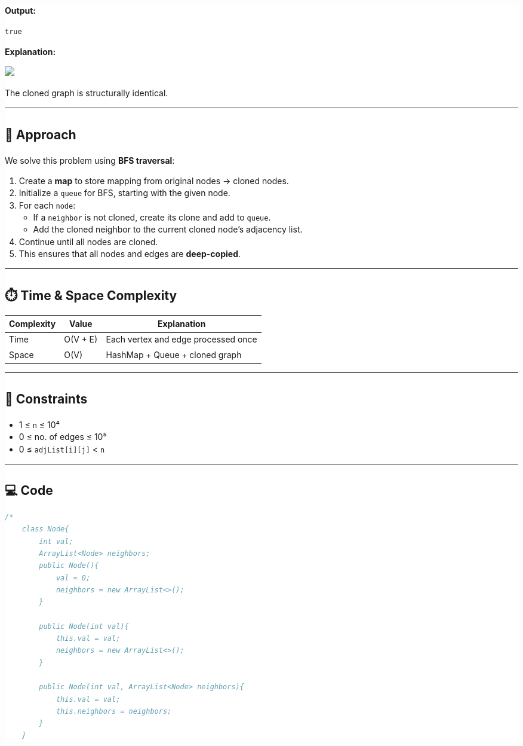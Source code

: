 **Output:**
```
true
```

**Explanation:**  

<img src="https://media.geeksforgeeks.org/img-practice/prod/addEditProblem/893038/Web/Other/blobid1_1744465861.jpg" width="720"> </img>

The cloned graph is structurally identical.

---

## 🧠 Approach
We solve this problem using **BFS traversal**:

1. Create a **map** to store mapping from original nodes → cloned nodes.
2. Initialize a `queue` for BFS, starting with the given node.
3. For each `node`:
    - If a `neighbor` is not cloned, create its clone and add to `queue`.
    - Add the cloned neighbor to the current cloned node’s adjacency list.
4. Continue until all nodes are cloned.
5. This ensures that all nodes and edges are **deep-copied**.

---

## ⏱️ Time & Space Complexity
| Complexity | Value | Explanation |
|------------|-------|-------------|
| Time       | O(V + E) | Each vertex and edge processed once |
| Space      | O(V) | HashMap + Queue + cloned graph |

---

## 🎯 Constraints
- 1 ≤ `n` ≤ 10⁴
- 0 ≤ no. of edges ≤ 10⁵  
- 0 ≤ `adjList[i][j]` < `n` 

---

## 💻 Code
```java
/*
    class Node{
        int val;
        ArrayList<Node> neighbors;
        public Node(){
            val = 0;
            neighbors = new ArrayList<>();
        }

        public Node(int val){
            this.val = val;
            neighbors = new ArrayList<>();
        }

        public Node(int val, ArrayList<Node> neighbors){
            this.val = val;
            this.neighbors = neighbors;
        }
    }
```